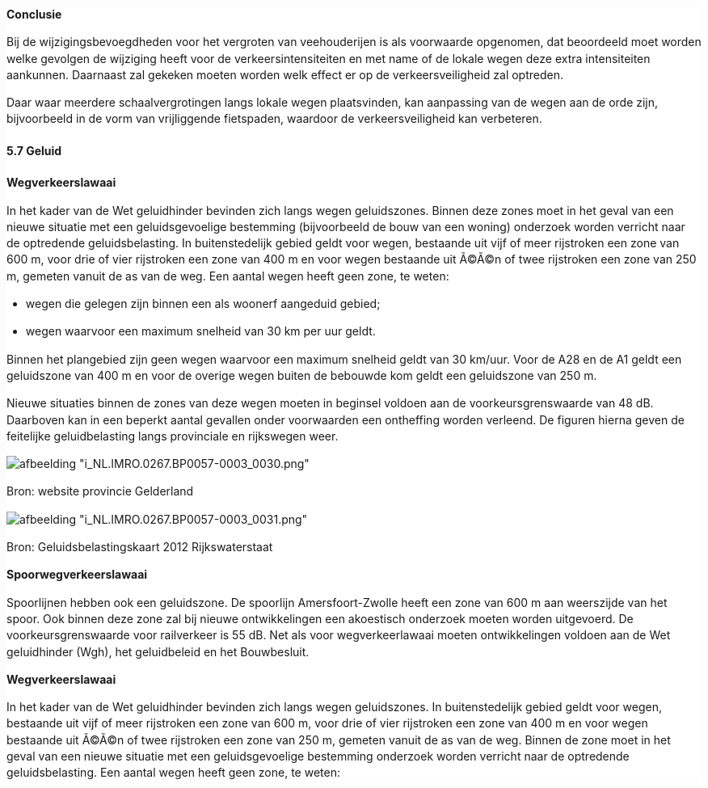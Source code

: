 **Conclusie**

Bij de wijzigingsbevoegdheden voor het vergroten van veehouderijen is als voorwaarde opgenomen, dat beoordeeld moet worden welke gevolgen de wijziging heeft voor de verkeersintensiteiten en met name of de lokale wegen deze extra intensiteiten aankunnen. Daarnaast zal gekeken moeten worden welk effect er op de verkeersveiligheid zal optreden.

Daar waar meerdere schaalvergrotingen langs lokale wegen plaatsvinden, kan aanpassing van de wegen aan de orde zijn, bijvoorbeeld in de vorm van vrijliggende fietspaden, waardoor de verkeersveiligheid kan verbeteren.

#### 5\.7 Geluid

**Wegverkeerslawaai**

In het kader van de Wet geluidhinder bevinden zich langs wegen geluidszones. Binnen deze zones moet in het geval van een nieuwe situatie met een geluidsgevoelige bestemming (bijvoorbeeld de bouw van een woning) onderzoek worden verricht naar de optredende geluidsbelasting. In buitenstedelijk gebied geldt voor wegen, bestaande uit vijf of meer rijstroken een zone van 600 m, voor drie of vier rijstroken een zone van 400 m en voor wegen bestaande uit Ã©Ã©n of twee rijstroken een zone van 250 m, gemeten vanuit de as van de weg. Een aantal wegen heeft geen zone, te weten:

* wegen die gelegen zijn binnen een als woonerf aangeduid gebied;

* wegen waarvoor een maximum snelheid van 30 km per uur geldt.

Binnen het plangebied zijn geen wegen waarvoor een maximum snelheid geldt van 30 km/uur. Voor de A28 en de A1 geldt een geluidszone van 400 m en voor de overige wegen buiten de bebouwde kom geldt een geluidszone van 250 m.

Nieuwe situaties binnen de zones van deze wegen moeten in beginsel voldoen aan de voorkeursgrenswaarde van 48 dB. Daarboven kan in een beperkt aantal gevallen onder voorwaarden een ontheffing worden verleend. De figuren hierna geven de feitelijke geluidbelasting langs provinciale en rijkswegen weer.

![afbeelding "i_NL.IMRO.0267.BP0057-0003_0030.png"](i_NL.IMRO.0267.BP0057-0003_0030.png)

Bron: website provincie Gelderland

![afbeelding "i_NL.IMRO.0267.BP0057-0003_0031.png"](i_NL.IMRO.0267.BP0057-0003_0031.png)

Bron: Geluidsbelastingskaart 2012 Rijkswaterstaat

**Spoorwegverkeerslawaai**

Spoorlijnen hebben ook een geluidszone. De spoorlijn Amersfoort\-Zwolle heeft een zone van 600 m aan weerszijde van het spoor. Ook binnen deze zone zal bij nieuwe ontwikkelingen een akoestisch onderzoek moeten worden uitgevoerd. De voorkeursgrenswaarde voor railverkeer is 55 dB. Net als voor wegverkeerlawaai moeten ontwikkelingen voldoen aan de Wet geluidhinder (Wgh), het geluidbeleid en het Bouwbesluit.

**Wegverkeerslawaai**

In het kader van de Wet geluidhinder bevinden zich langs wegen geluidszones. In buitenstedelijk gebied geldt voor wegen, bestaande uit vijf of meer rijstroken een zone van 600 m, voor drie of vier rijstroken een zone van 400 m en voor wegen bestaande uit Ã©Ã©n of twee rijstroken een zone van 250 m, gemeten vanuit de as van de weg. Binnen de zone moet in het geval van een nieuwe situatie met een geluidsgevoelige bestemming onderzoek worden verricht naar de optredende geluidsbelasting. Een aantal wegen heeft geen zone, te weten:

